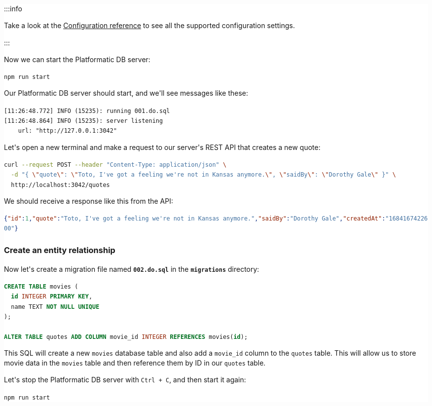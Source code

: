 :::info

Take a look at the [Configuration reference](../db/configuration.md)
to see all the supported configuration settings.

:::

Now we can start the Platformatic DB server:

```bash
npm run start
```

Our Platformatic DB server should start, and we'll see messages like these:

```
[11:26:48.772] INFO (15235): running 001.do.sql
[11:26:48.864] INFO (15235): server listening
    url: "http://127.0.0.1:3042"
```

Let's open a new terminal and make a request to our server's REST API that
creates a new quote:

```bash
curl --request POST --header "Content-Type: application/json" \
  -d "{ \"quote\": \"Toto, I've got a feeling we're not in Kansas anymore.\", \"saidBy\": \"Dorothy Gale\" }" \
  http://localhost:3042/quotes
```

We should receive a response like this from the API:

```json
{"id":1,"quote":"Toto, I've got a feeling we're not in Kansas anymore.","saidBy":"Dorothy Gale","createdAt":"1684167422600"}
```

### Create an entity relationship

Now let's create a migration file named **`002.do.sql`** in the **`migrations`**
directory:

```sql
CREATE TABLE movies (
  id INTEGER PRIMARY KEY,
  name TEXT NOT NULL UNIQUE
);

ALTER TABLE quotes ADD COLUMN movie_id INTEGER REFERENCES movies(id);
```

This SQL will create a new `movies` database table and also add a `movie_id`
column to the `quotes` table. This will allow us to store movie data in the
`movies` table and then reference them by ID in our `quotes` table.

Let's stop the Platformatic DB server with `Ctrl + C`, and then start it again:

```bash
npm run start
```
